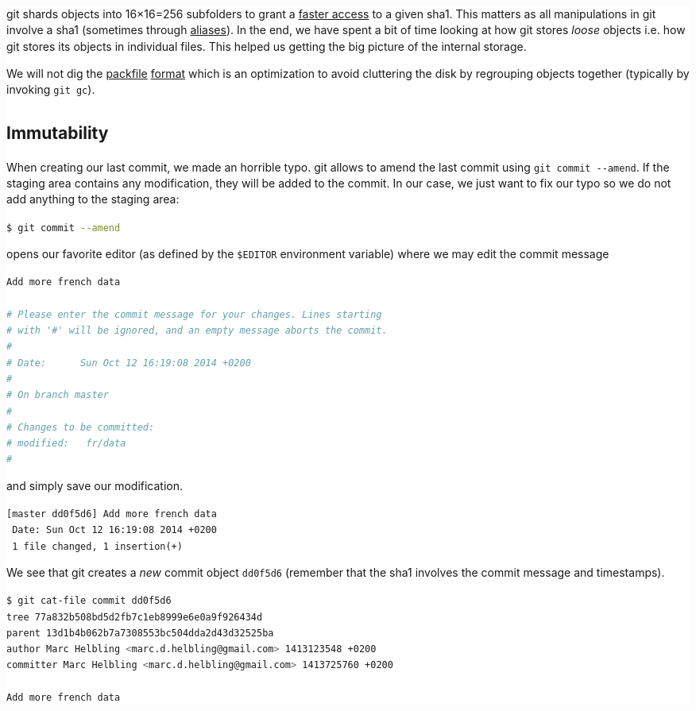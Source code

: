 git shards objects into 16×16=256 subfolders to grant a [faster access](http://thread.gmane.org/gmane.comp.version-control.git/69322) to a given sha1. This matters as all manipulations in git involve a sha1 (sometimes through <a href="#branches">aliases</a>).
In the end, we have spent a bit of time looking at how git stores *loose* objects i.e. how git stores its objects in individual files. This helped us getting the big picture of the internal storage.

We will not dig the [packfile](http://schacon.github.io/gitbook/7_the_packfile.html) [format](https://www.kernel.org/pub/software/scm/git/docs/technical/pack-format.txt) which is an optimization to avoid cluttering the disk by regrouping objects together (typically by invoking `git gc`).


## Immutability

When creating our last commit, we made an horrible typo. git allows to amend the last commit using `git commit --amend`.  If the staging area contains any modification, they will be added to the commit.
In our case, we just want to fix our typo so we do not add anything to the staging area:

```bash
$ git commit --amend
```

opens our favorite editor (as defined by the `$EDITOR` environment variable) where we may edit the commit message

```bash
Add more french data

# Please enter the commit message for your changes. Lines starting
# with '#' will be ignored, and an empty message aborts the commit.
#
# Date:      Sun Oct 12 16:19:08 2014 +0200
#
# On branch master
#
# Changes to be committed:
# modified:   fr/data
#
```

and simply save our modification.

```
[master dd0f5d6] Add more french data
 Date: Sun Oct 12 16:19:08 2014 +0200
 1 file changed, 1 insertion(+)
```

We see that git creates a *new* commit object `dd0f5d6` (remember that the sha1 involves the commit message and timestamps).

```bash
$ git cat-file commit dd0f5d6
tree 77a832b508bd5d2fb7c1eb8999e6e0a9f926434d
parent 13d1b4b062b7a7308553bc504dda2d43d32525ba
author Marc Helbling <marc.d.helbling@gmail.com> 1413123548 +0200
committer Marc Helbling <marc.d.helbling@gmail.com> 1413725760 +0200

Add more french data
```
